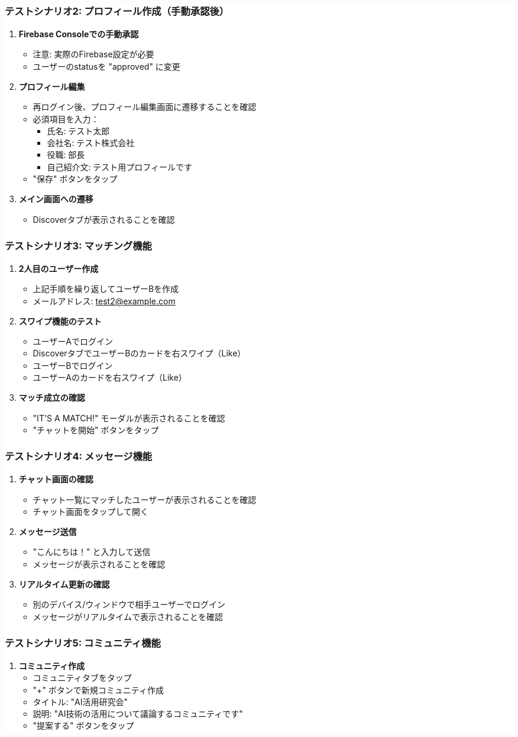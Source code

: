 ### テストシナリオ2: プロフィール作成（手動承認後）
1. **Firebase Consoleでの手動承認**
   - 注意: 実際のFirebase設定が必要
   - ユーザーのstatusを "approved" に変更

2. **プロフィール編集**
   - 再ログイン後、プロフィール編集画面に遷移することを確認
   - 必須項目を入力：
     - 氏名: テスト太郎
     - 会社名: テスト株式会社
     - 役職: 部長
     - 自己紹介文: テスト用プロフィールです
   - "保存" ボタンをタップ

3. **メイン画面への遷移**
   - Discoverタブが表示されることを確認

### テストシナリオ3: マッチング機能
1. **2人目のユーザー作成**
   - 上記手順を繰り返してユーザーBを作成
   - メールアドレス: test2@example.com

2. **スワイプ機能のテスト**
   - ユーザーAでログイン
   - DiscoverタブでユーザーBのカードを右スワイプ（Like）
   - ユーザーBでログイン
   - ユーザーAのカードを右スワイプ（Like）

3. **マッチ成立の確認**
   - "IT'S A MATCH!" モーダルが表示されることを確認
   - "チャットを開始" ボタンをタップ

### テストシナリオ4: メッセージ機能
1. **チャット画面の確認**
   - チャット一覧にマッチしたユーザーが表示されることを確認
   - チャット画面をタップして開く

2. **メッセージ送信**
   - "こんにちは！" と入力して送信
   - メッセージが表示されることを確認

3. **リアルタイム更新の確認**
   - 別のデバイス/ウィンドウで相手ユーザーでログイン
   - メッセージがリアルタイムで表示されることを確認

### テストシナリオ5: コミュニティ機能
1. **コミュニティ作成**
   - コミュニティタブをタップ
   - "+" ボタンで新規コミュニティ作成
   - タイトル: "AI活用研究会"
   - 説明: "AI技術の活用について議論するコミュニティです"
   - "提案する" ボタンをタップ
